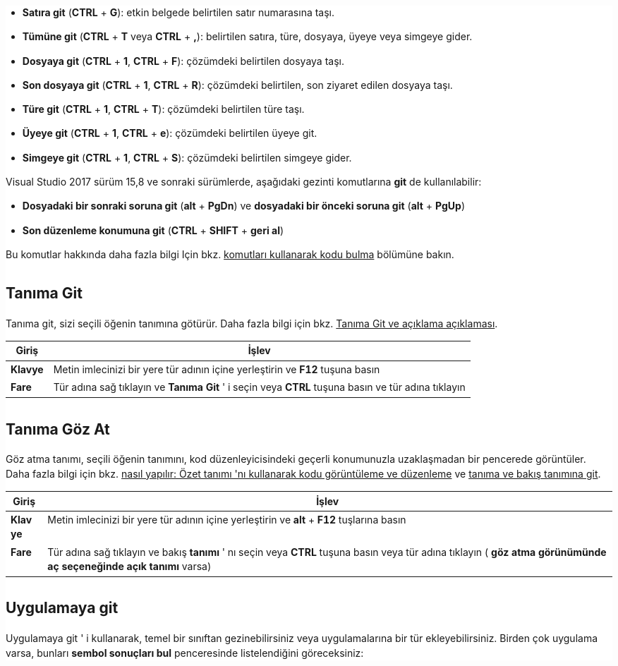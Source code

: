 - **Satıra git** (**CTRL** + **G**): etkin belgede belirtilen satır numarasına taşı.

- **Tümüne git** (**CTRL** + **T** veya **CTRL** + **,**): belirtilen satıra, türe, dosyaya, üyeye veya simgeye gider.

- **Dosyaya git** (**CTRL** + **1**, **CTRL** + **F**): çözümdeki belirtilen dosyaya taşı.

- **Son dosyaya git** (**CTRL** + **1**, **CTRL** + **R**): çözümdeki belirtilen, son ziyaret edilen dosyaya taşı.

- **Türe git** (**CTRL** + **1**, **CTRL** + **T**): çözümdeki belirtilen türe taşı.

- **Üyeye git** (**CTRL** + **1**, **CTRL** + **e**): çözümdeki belirtilen üyeye git.

- **Simgeye git** (**CTRL** + **1**, **CTRL** + **S**): çözümdeki belirtilen simgeye gider.

Visual Studio 2017 sürüm 15,8 ve sonraki sürümlerde, aşağıdaki gezinti komutlarına **git** de kullanılabilir:

- **Dosyadaki bir sonraki soruna git** (**alt** + **PgDn**) ve **dosyadaki bir önceki soruna git** (**alt** + **PgUp**)

- **Son düzenleme konumuna git** (**CTRL** + **SHIFT** + **geri al**)

Bu komutlar hakkında daha fazla bilgi Için bkz. [komutları kullanarak kodu bulma](../ide/go-to.md) bölümüne bakın.

## <a name="go-to-definition"></a>Tanıma Git

Tanıma git, sizi seçili öğenin tanımına götürür. Daha fazla bilgi için bkz. [Tanıma Git ve açıklama açıklaması](../ide/go-to-and-peek-definition.md).

Giriş | İşlev
------------ | ---
**Klavye** | Metin imlecinizi bir yere tür adının içine yerleştirin ve **F12** tuşuna basın
**Fare** | Tür adına sağ tıklayın ve **Tanıma Git**  ' i seçin veya **CTRL** tuşuna basın ve tür adına tıklayın

## <a name="peek-definition"></a>Tanıma Göz At

Göz atma tanımı, seçili öğenin tanımını, kod düzenleyicisindeki geçerli konumunuzla uzaklaşmadan bir pencerede görüntüler. Daha fazla bilgi için bkz. [nasıl yapılır: Özet tanımı 'nı kullanarak kodu görüntüleme ve düzenleme](../ide/how-to-view-and-edit-code-by-using-peek-definition-alt-plus-f12.md) ve [tanıma ve bakış tanımına git](../ide/go-to-and-peek-definition.md).

Giriş | İşlev
------------ | ---
**Klavye** | Metin imlecinizi bir yere tür adının içine yerleştirin ve **alt** + **F12** tuşlarına basın
**Fare** | Tür adına sağ tıklayın ve bakış **tanımı** ' nı seçin veya **CTRL** tuşuna basın veya tür adına tıklayın ( **göz atma görünümünde aç seçeneğinde açık tanımı** varsa)

## <a name="go-to-implementation"></a>Uygulamaya git

Uygulamaya git ' i kullanarak, temel bir sınıftan gezinebilirsiniz veya uygulamalarına bir tür ekleyebilirsiniz. Birden çok uygulama varsa, bunları **sembol sonuçları bul** penceresinde listelendiğini göreceksiniz:
